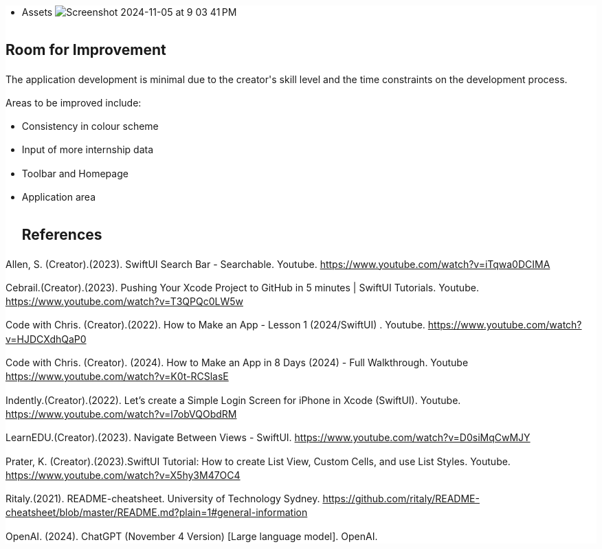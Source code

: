 - Assets
  <!--Assets are easily uploaded from desktop to Xcode.--!> 
  <img width="1080" alt="Screenshot 2024-11-05 at 9 03 41 PM" src="https://github.com/user-attachments/assets/f066defa-c0be-411c-a21c-4b9442416de2">


## Room for Improvement 

The application development is minimal due to the creator's skill level and the time constraints on the development process. 

Areas to be improved include: 

- Consistency in colour scheme
- Input of more internship data
- Toolbar and Homepage
- Application area


  ## References
  

Allen, S. (Creator).(2023). SwiftUI Search Bar - Searchable. Youtube. 
https://www.youtube.com/watch?v=iTqwa0DCIMA  

Cebrail.(Creator).(2023). Pushing Your Xcode Project to GitHub in 5 minutes | SwiftUI Tutorials. Youtube. https://www.youtube.com/watch?v=T3QPQc0LW5w 

Code with Chris. (Creator).(2022). How to Make an App - Lesson 1 (2024/SwiftUI) . Youtube.
https://www.youtube.com/watch?v=HJDCXdhQaP0 

Code with Chris. (Creator). (2024). How to Make an App in 8 Days (2024) - Full Walkthrough. Youtube 
https://www.youtube.com/watch?v=K0t-RCSlasE 

Indently.(Creator).(2022). Let’s create a Simple Login Screen for iPhone in Xcode (SwiftUI). Youtube. 
https://www.youtube.com/watch?v=l7obVQObdRM 

LearnEDU.(Creator).(2023). Navigate Between Views - SwiftUI. https://www.youtube.com/watch?v=D0siMqCwMJY 

Prater, K. (Creator).(2023).SwiftUI Tutorial: How to create List View, Custom Cells, and use List Styles. Youtube. https://www.youtube.com/watch?v=X5hy3M47OC4 

Ritaly.(2021). README-cheatsheet. University of Technology Sydney. https://github.com/ritaly/README-cheatsheet/blob/master/README.md?plain=1#general-information 

OpenAI. (2024). ChatGPT (November 4 Version) [Large language model]. OpenAI. 
